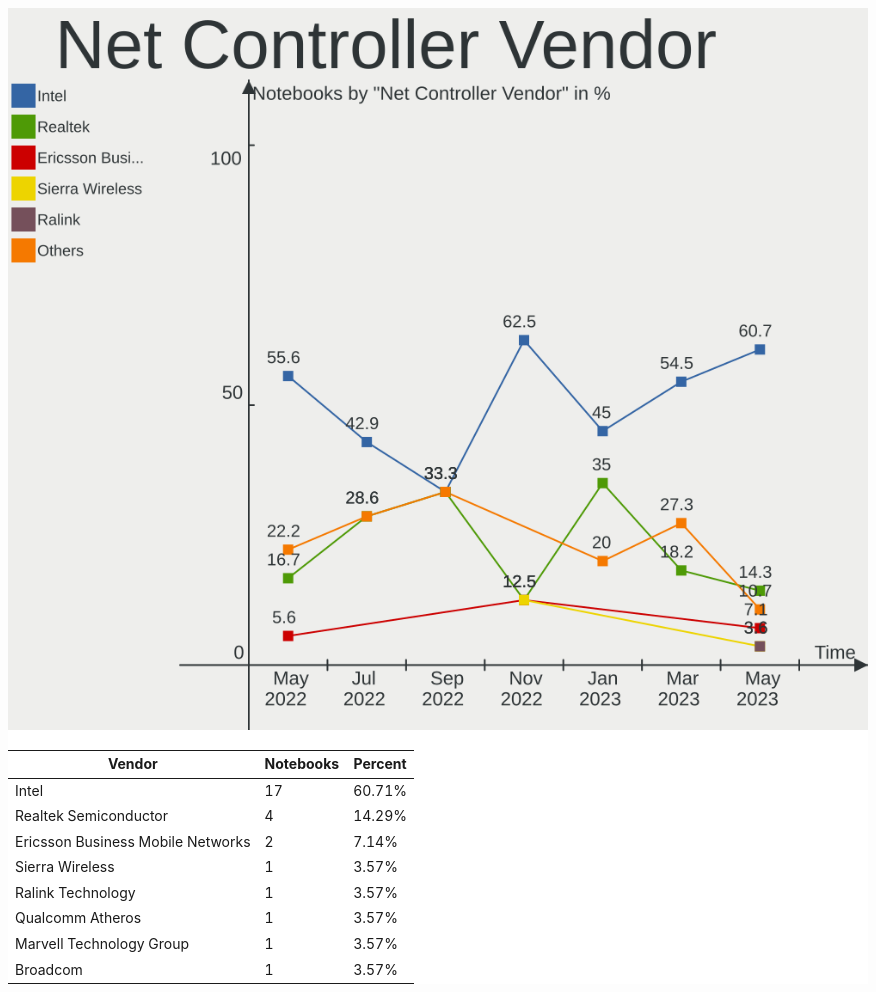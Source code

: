 ![Net Controller Vendor](./images/line_chart_bsd/net_vendor.svg)

| Vendor                            | Notebooks | Percent |
|-----------------------------------|-----------|---------|
| Intel                             | 17        | 60.71%  |
| Realtek Semiconductor             | 4         | 14.29%  |
| Ericsson Business Mobile Networks | 2         | 7.14%   |
| Sierra Wireless                   | 1         | 3.57%   |
| Ralink Technology                 | 1         | 3.57%   |
| Qualcomm Atheros                  | 1         | 3.57%   |
| Marvell Technology Group          | 1         | 3.57%   |
| Broadcom                          | 1         | 3.57%   |
